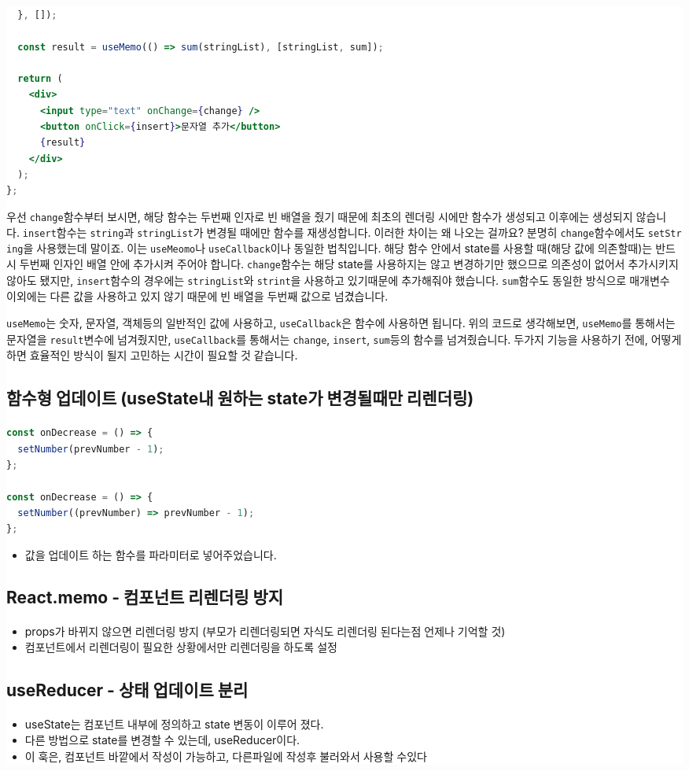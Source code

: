 ```jsx
  }, []);

  const result = useMemo(() => sum(stringList), [stringList, sum]);

  return (
    <div>
      <input type="text" onChange={change} />
      <button onClick={insert}>문자열 추가</button>
      {result}
    </div>
  );
};
```

우선 `change`함수부터 보시면, 해당 함수는 두번째 인자로 빈 배열을 줬기 때문에 최초의 렌더링 시에만 함수가 생성되고 이후에는 생성되지 않습니다. `insert`함수는 `string`과 `stringList`가 변경될 때에만 함수를 재생성합니다. 이러한 차이는 왜 나오는 걸까요? 분명히 `change`함수에서도 `setString`을 사용했는데 말이죠. 이는 `useMeomo`나 `useCallback`이나 동일한 법칙입니다. 해당 함수 안에서 state를 사용할 때(해당 값에 의존할때)는 반드시 두번째 인자인 배열 안에 추가시켜 주어야 합니다. `change`함수는 해당 state를 사용하지는 않고 변경하기만 했으므로 의존성이 없어서 추가시키지 않아도 됐지만, `insert`함수의 경우에는 `stringList`와 `strint`을 사용하고 있기때문에 추가해줘야 했습니다. `sum`함수도 동일한 방식으로 매개변수 이외에는 다른 값을 사용하고 있지 않기 때문에 빈 배열을 두번째 값으로 넘겼습니다.

`useMemo`는 숫자, 문자열, 객체등의 일반적인 값에 사용하고, `useCallback`은 함수에 사용하면 됩니다. 위의 코드로 생각해보면, `useMemo`를 통해서는 문자열을 `result`변수에 넘겨줬지만, `useCallback`를 통해서는 `change`, `insert`, `sum`등의 함수를 넘겨줬습니다. 두가지 기능을 사용하기 전에, 어떻게 하면 효율적인 방식이 될지 고민하는 시간이 필요할 것 같습니다.

## 함수형 업데이트 (useState내 원하는 state가 변경될때만 리렌더링)

```jsx
const onDecrease = () => {
  setNumber(prevNumber - 1);
};

const onDecrease = () => {
  setNumber((prevNumber) => prevNumber - 1);
};
```

- 값을 업데이트 하는 함수를 파라미터로 넣어주었습니다.

## React.memo - 컴포넌트 리렌더링 방지

- props가 바뀌지 않으면 리렌더링 방지 (부모가 리렌더링되면 자식도 리렌더링 된다는점 언제나 기억할 것)
- 컴포넌트에서 리렌더링이 필요한 상황에서만 리렌더링을 하도록 설정

## useReducer - 상태 업데이트 분리

- useState는 컴포넌트 내부에 정의하고 state 변동이 이루어 졌다.
- 다른 방법으로 state를 변경할 수 있는데, useReducer이다.
- 이 훅은, 컴포넌트 바깥에서 작성이 가능하고, 다른파일에 작성후 불러와서 사용할 수있다

<TagLinks />

<Disqus />

